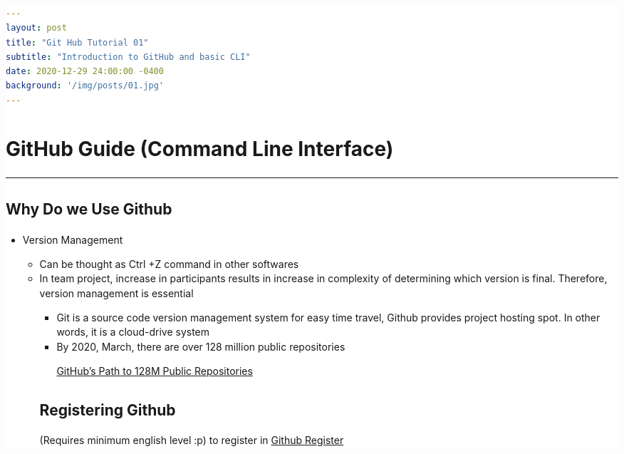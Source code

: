 ```yaml
---
layout: post
title: "Git Hub Tutorial 01"
subtitle: "Introduction to GitHub and basic CLI"
date: 2020-12-29 24:00:00 -0400
background: '/img/posts/01.jpg'
---
```


# GitHub Guide (Command Line Interface)

- - -
## <b>Why Do we Use Github  </b>


<ul>
<li>Version Management</li>

<ul>
<li>Can be thought as Ctrl +Z command in other softwares
<li>In team project, increase in participants results in increase in complexity of determining which version is final. Therefore, version management is essential
</li>

<ul>
<li> Git is a source code version management system for easy time travel, Github provides project hosting spot. In other words, it is a cloud-drive system
<li> By 2020, March, there are over 128 million public repositories </P>
<a href="https://towardsdatascience.com/githubs-path-to-128m-public-repositories-f6f656ab56b1#:~:text=There%20are%20over%20128%20million%20public%20repositories%20on%20GitHub/">GitHub’s Path to 128M Public Repositories</a>

</ul>




## <b>Registering Github </b>

(Requires minimum english level :p) to register in  <a href="https://github.com/join?ref_cta=Sign+up&ref_loc=header+logged+out&ref_page=%2F&source=header-home">Github Register</a>
<p align="center">